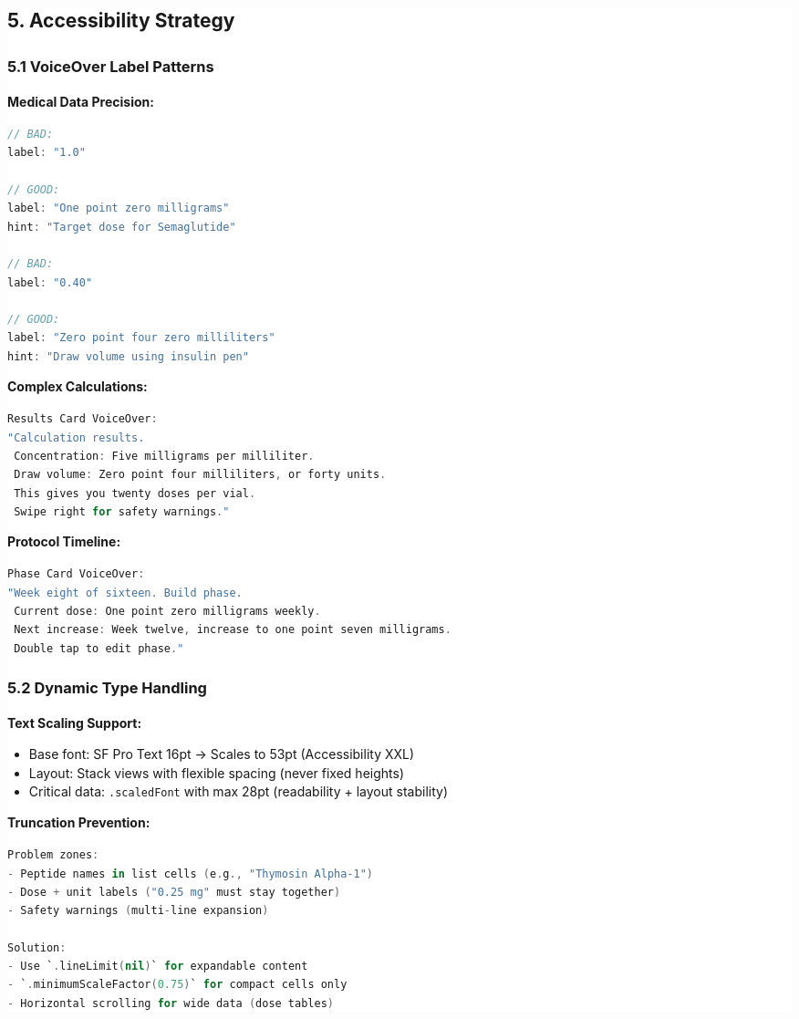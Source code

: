 ## 5. Accessibility Strategy

### 5.1 VoiceOver Label Patterns

**Medical Data Precision:**
```swift
// BAD:
label: "1.0"

// GOOD:
label: "One point zero milligrams"
hint: "Target dose for Semaglutide"

// BAD:
label: "0.40"

// GOOD:
label: "Zero point four zero milliliters"
hint: "Draw volume using insulin pen"
```

**Complex Calculations:**
```swift
Results Card VoiceOver:
"Calculation results.
 Concentration: Five milligrams per milliliter.
 Draw volume: Zero point four milliliters, or forty units.
 This gives you twenty doses per vial.
 Swipe right for safety warnings."
```

**Protocol Timeline:**
```swift
Phase Card VoiceOver:
"Week eight of sixteen. Build phase.
 Current dose: One point zero milligrams weekly.
 Next increase: Week twelve, increase to one point seven milligrams.
 Double tap to edit phase."
```

### 5.2 Dynamic Type Handling

**Text Scaling Support:**
- Base font: SF Pro Text 16pt → Scales to 53pt (Accessibility XXL)
- Layout: Stack views with flexible spacing (never fixed heights)
- Critical data: `.scaledFont` with max 28pt (readability + layout stability)

**Truncation Prevention:**
```swift
Problem zones:
- Peptide names in list cells (e.g., "Thymosin Alpha-1")
- Dose + unit labels ("0.25 mg" must stay together)
- Safety warnings (multi-line expansion)

Solution:
- Use `.lineLimit(nil)` for expandable content
- `.minimumScaleFactor(0.75)` for compact cells only
- Horizontal scrolling for wide data (dose tables)
```
